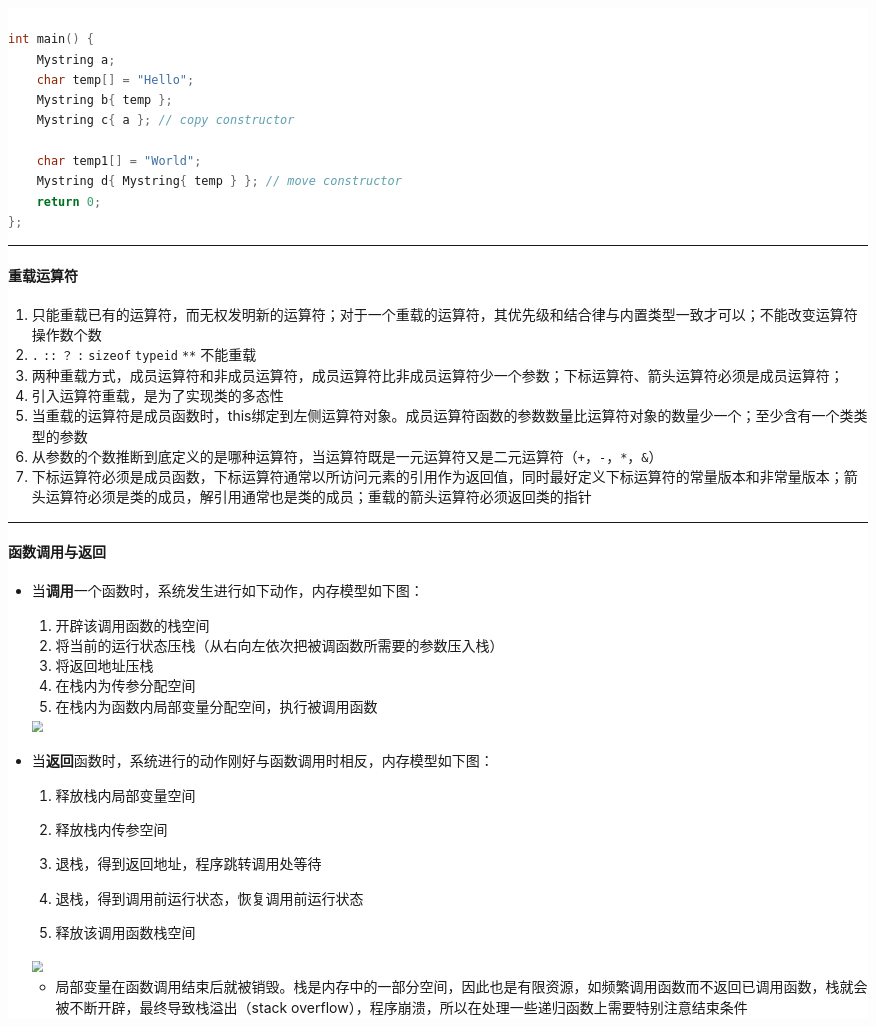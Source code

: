 ```c++

int main() {
	Mystring a;
	char temp[] = "Hello";
	Mystring b{ temp };
	Mystring c{ a }; // copy constructor

	char temp1[] = "World";
	Mystring d{ Mystring{ temp } }; // move constructor
	return 0;
};
```

---

#### 重载运算符

1. 只能重载已有的运算符，而无权发明新的运算符；对于一个重载的运算符，其优先级和结合律与内置类型一致才可以；不能改变运算符操作数个数
2. `.`  `::`  `？` `:`  `sizeof`  `typeid`  `**` 不能重载
3. 两种重载方式，成员运算符和非成员运算符，成员运算符比非成员运算符少一个参数；下标运算符、箭头运算符必须是成员运算符；
4. 引入运算符重载，是为了实现类的多态性
5. 当重载的运算符是成员函数时，this绑定到左侧运算符对象。成员运算符函数的参数数量比运算符对象的数量少一个；至少含有一个类类型的参数
6. 从参数的个数推断到底定义的是哪种运算符，当运算符既是一元运算符又是二元运算符（`+`，`-`，`*`，`&`）
7. 下标运算符必须是成员函数，下标运算符通常以所访问元素的引用作为返回值，同时最好定义下标运算符的常量版本和非常量版本；箭头运算符必须是类的成员，解引用通常也是类的成员；重载的箭头运算符必须返回类的指针

---

#### 函数调用与返回

* 当**调用**一个函数时，系统发生进行如下动作，内存模型如下图：

  1. 开辟该调用函数的栈空间
  2. 将当前的运行状态压栈（从右向左依次把被调函数所需要的参数压入栈）
  3. 将返回地址压栈
  4. 在栈内为传参分配空间
  5. 在栈内为函数内局部变量分配空间，执行被调用函数

  <img src="/images/cpp/cpp_function_call.jpg" style="zoom: 67%;" />

* 当**返回**函数时，系统进行的动作刚好与函数调用时相反，内存模型如下图：

  1. 释放栈内局部变量空间

  2. 释放栈内传参空间
  3. 退栈，得到返回地址，程序跳转调用处等待
  4. 退栈，得到调用前运行状态，恢复调用前运行状态
  5. 释放该调用函数栈空间

  <img src="/images/cpp/cpp_function_return.jpg" style="zoom:67%;" />

  * 局部变量在函数调用结束后就被销毁。栈是内存中的一部分空间，因此也是有限资源，如频繁调用函数而不返回已调用函数，栈就会被不断开辟，最终导致栈溢出（stack overflow），程序崩溃，所以在处理一些递归函数上需要特别注意结束条件
